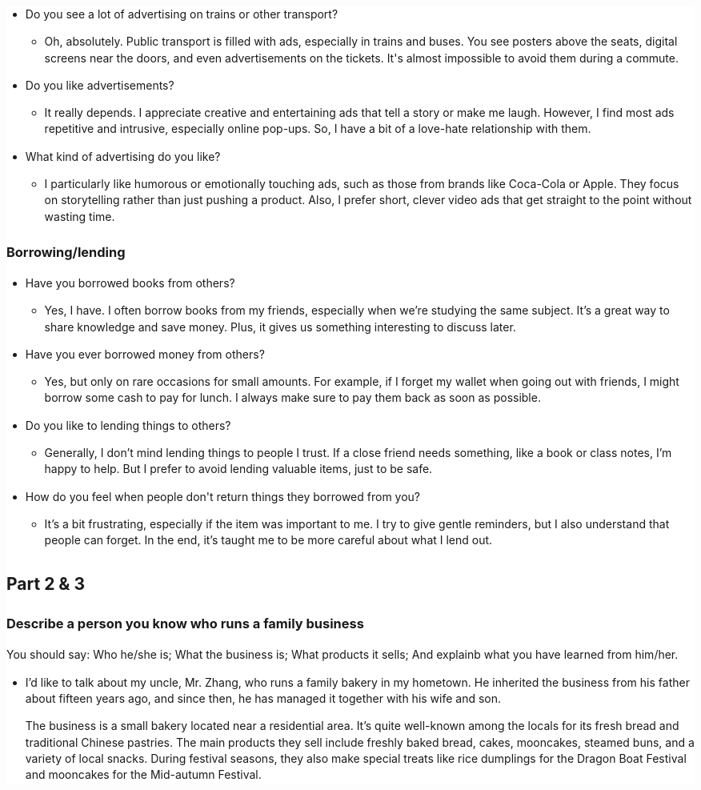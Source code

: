 - Do you see a lot of advertising on trains or other transport?
  - Oh, absolutely. Public transport is filled with ads, especially in trains and buses. You see posters above the seats, digital screens near the doors, and even advertisements on the tickets. It's almost impossible to avoid them during a commute.

- Do you like advertisements?
  - It really depends. I appreciate creative and entertaining ads that tell a story or make me laugh. However, I find most ads repetitive and intrusive, especially online pop-ups. So, I have a bit of a love-hate relationship with them.

- What kind of advertising do you like?
  - I particularly like humorous or emotionally touching ads, such as those from brands like Coca-Cola or Apple. They focus on storytelling rather than just pushing a product. Also, I prefer short, clever video ads that get straight to the point without wasting time.


### Borrowing/lending

- Have you borrowed books from others?
  - Yes, I have. I often borrow books from my friends, especially when we’re studying the same subject. It’s a great way to share knowledge and save money. Plus, it gives us something interesting to discuss later.

- Have you ever borrowed money from others?
  - Yes, but only on rare occasions for small amounts. For example, if I forget my wallet when going out with friends, I might borrow some cash to pay for lunch. I always make sure to pay them back as soon as possible.

- Do you like to lending things to others?
  - Generally, I don’t mind lending things to people I trust. If a close friend needs something, like a book or class notes, I’m happy to help. But I prefer to avoid lending valuable items, just to be safe.

- How do you feel when people don't return things they borrowed from you?
  - It’s a bit frustrating, especially if the item was important to me. I try to give gentle reminders, but I also understand that people can forget. In the end, it’s taught me to be more careful about what I lend out.




## Part 2 & 3

### Describe a person you know who runs a family business

You should say: Who he/she is; What the business is; What products it sells; And explainb what you have learned from him/her.

- I’d like to talk about my uncle, Mr. Zhang, who runs a family bakery in my hometown. He inherited the business from his father about fifteen years ago, and since then, he has managed it together with his wife and son.

  The business is a small bakery located near a residential area. It’s quite well-known among the locals for its fresh bread and traditional Chinese pastries. The main products they sell include freshly baked bread, cakes, mooncakes, steamed buns, and a variety of local snacks. During festival seasons, they also make special treats like rice dumplings for the Dragon Boat Festival and mooncakes for the Mid-autumn Festival.
